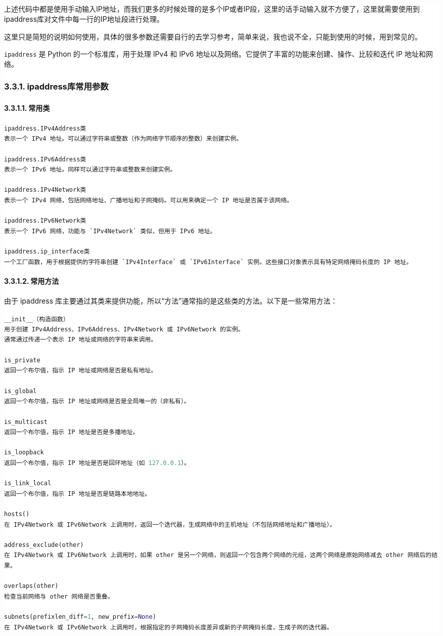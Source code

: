上述代码中都是使用手动输入IP地址，而我们更多的时候处理的是多个IP或者IP段，这里的话手动输入就不方便了，这里就需要使用到ipaddress库对文件中每一行的IP地址段进行处理。

这里只是简短的说明如何使用，具体的很多参数还需要自行的去学习参考，简单来说，我也说不全，只能到使用的时候，用到常见的。

`ipaddress` 是 Python 的一个标准库，用于处理 IPv4 和 IPv6 地址以及网络。它提供了丰富的功能来创建、操作、比较和迭代 IP 地址和网络。

### 3.3.1. ipaddress库常用参数

#### 3.3.1.1. 常用类

```python
ipaddress.IPv4Address类
表示一个 IPv4 地址。可以通过字符串或整数（作为网络字节顺序的整数）来创建实例。

ipaddress.IPv6Address类
表示一个 IPv6 地址。同样可以通过字符串或整数来创建实例。

ipaddress.IPv4Network类
表示一个 IPv4 网络，包括网络地址、广播地址和子网掩码。可以用来确定一个 IP 地址是否属于该网络。

ipaddress.IPv6Network类
表示一个 IPv6 网络，功能与 `IPv4Network` 类似，但用于 IPv6 地址。

ipaddress.ip_interface类
一个工厂函数，用于根据提供的字符串创建 `IPv4Interface` 或 `IPv6Interface` 实例。这些接口对象表示具有特定网络掩码长度的 IP 地址。
```

#### 3.3.1.2. 常用方法

由于 ipaddress 库主要通过其类来提供功能，所以“方法”通常指的是这些类的方法。以下是一些常用方法：

```python
__init__（构造函数）
用于创建 IPv4Address、IPv6Address、IPv4Network 或 IPv6Network 的实例。
通常通过传递一个表示 IP 地址或网络的字符串来调用。

is_private
返回一个布尔值，指示 IP 地址或网络是否是私有地址。

is_global
返回一个布尔值，指示 IP 地址或网络是否是全局唯一的（非私有）。

is_multicast
返回一个布尔值，指示 IP 地址是否是多播地址。

is_loopback
返回一个布尔值，指示 IP 地址是否是回环地址（如 127.0.0.1）。

is_link_local
返回一个布尔值，指示 IP 地址是否是链路本地地址。

hosts()
在 IPv4Network 或 IPv6Network 上调用时，返回一个迭代器，生成网络中的主机地址（不包括网络地址和广播地址）。

address_exclude(other)
在 IPv4Network 或 IPv6Network 上调用时，如果 other 是另一个网络，则返回一个包含两个网络的元组，这两个网络是原始网络减去 other 网络后的结果。

overlaps(other)
检查当前网络与 other 网络是否重叠。

subnets(prefixlen_diff=1, new_prefix=None)
在 IPv4Network 或 IPv6Network 上调用时，根据指定的子网掩码长度差异或新的子网掩码长度，生成子网的迭代器。
```
